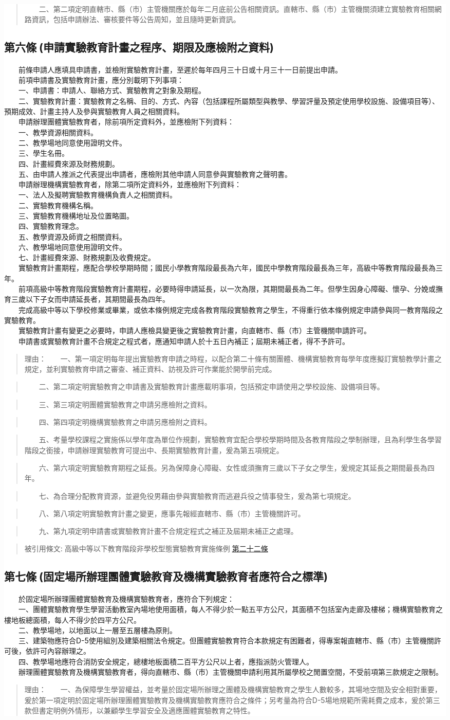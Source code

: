 > 　　二、第二項定明直轄市、縣（市）主管機關應於每年二月底前公告相關資訊。直轄市、縣（市）主管機關須建立實驗教育相關網路資訊，包括申請辦法、審核要件等公告周知，並且隨時更新資訊。



第六條 (申請實驗教育計畫之程序、期限及應檢附之資料)
---------------------------------------------------
　　前條申請人應填具申請書，並檢附實驗教育計畫，至遲於每年四月三十日或十月三十一日前提出申請。  
　　前項申請書及實驗教育計畫，應分別載明下列事項：  
　　一、申請書：申請人、聯絡方式、實驗教育之對象及期程。  
　　二、實驗教育計畫：實驗教育之名稱、目的、方式、內容（包括課程所屬類型與教學、學習評量及預定使用學校設施、設備項目等）、預期成效、計畫主持人及參與實驗教育人員之相關資料。  
　　申請辦理團體實驗教育者，除前項所定資料外，並應檢附下列資料：  
　　一、教學資源相關資料。  
　　二、教學場地同意使用證明文件。  
　　三、學生名冊。  
　　四、計畫經費來源及財務規劃。  
　　五、由申請人推派之代表提出申請者，應檢附其他申請人同意參與實驗教育之聲明書。  
　　申請辦理機構實驗教育者，除第二項所定資料外，並應檢附下列資料：  
　　一、法人及擬聘實驗教育機構負責人之相關資料。  
　　二、實驗教育機構名稱。  
　　三、實驗教育機構地址及位置略圖。  
　　四、實驗教育理念。  
　　五、教學資源及師資之相關資料。  
　　六、教學場地同意使用證明文件。  
　　七、計畫經費來源、財務規劃及收費規定。  
　　實驗教育計畫期程，應配合學校學期時間；國民小學教育階段最長為六年，國民中學教育階段最長為三年，高級中等教育階段最長為三年。  
　　前項高級中等教育階段實驗教育計畫期程，必要時得申請延長，以一次為限，其期間最長為二年。但學生因身心障礙、懷孕、分娩或撫育三歲以下子女而申請延長者，其期間最長為四年。  
　　完成高級中等以下學校修業或畢業，或依本條例規定完成各教育階段實驗教育之學生，不得重行依本條例規定申請參與同一教育階段之實驗教育。  
　　實驗教育計畫有變更之必要時，申請人應檢具變更後之實驗教育計畫，向直轄市、縣（市）主管機關申請許可。  
　　申請書或實驗教育計畫不合規定之程式者，應通知申請人於十五日內補正；屆期未補正者，得不予許可。  
> 理由：　　一、第一項定明每年提出實驗教育申請之時程，以配合第二十條有關團體、機構實驗教育每學年度應擬訂實驗教學計畫之規定，並利實驗教育申請之審查、補正資料、訪視及許可作業能於開學前完成。

> 　　二、第二項定明實驗教育之申請書及實驗教育計畫應載明事項，包括預定申請使用之學校設施、設備項目等。

> 　　三、第三項定明團體實驗教育之申請另應檢附之資料。

> 　　四、第四項定明機構實驗教育之申請另應檢附之資料。

> 　　五、考量學校課程之實施係以學年度為單位作規劃，實驗教育宜配合學校學期時間及各教育階段之學制辦理，且為利學生各學習階段之銜接，申請辦理實驗教育可提出中、長期實驗教育計畫，爰為第五項規定。

> 　　六、第六項定明實驗教育期程之延長。另為保障身心障礙、女性或須撫育三歲以下子女之學生，爰規定其延長之期間最長為四年。

> 　　七、為合理分配教育資源，並避免役男藉由參與實驗教育而逃避兵役之情事發生，爰為第七項規定。

> 　　八、第八項定明實驗教育計畫之變更，應事先報經直轄市、縣（市）主管機關許可。

> 　　九、第九項定明申請書或實驗教育計畫不合規定程式之補正及屆期未補正之處理。

> 被引用條文: 高級中等以下教育階段非學校型態實驗教育實施條例 [第二十二條](../../教育/中等教育/高級中等以下教育階段非學校型態實驗教育實施條例.md#第二十二條-實驗教育之評鑑)



第七條 (固定場所辦理團體實驗教育及機構實驗教育者應符合之標準)
-------------------------------------------------------------
　　於固定場所辦理團體實驗教育及機構實驗教育者，應符合下列規定：  
　　一、團體實驗教育學生學習活動教室內場地使用面積，每人不得少於一點五平方公尺，其面積不包括室內走廊及樓梯；機構實驗教育之樓地板總面積，每人不得少於四平方公尺。  
　　二、教學場地，以地面以上一層至五層樓為原則。  
　　三、建築物應符合D-5使用組別及建築相關法令規定。但團體實驗教育符合本款規定有困難者，得專案報直轄市、縣（市）主管機關許可後，依許可內容辦理之。  
　　四、教學場地應符合消防安全規定，總樓地板面積二百平方公尺以上者，應指派防火管理人。  
　　辦理團體實驗教育及機構實驗教育者，得向直轄市、縣（市）主管機關申請利用其所屬學校之閒置空間，不受前項第三款規定之限制。  
> 理由：　　一、為保障學生學習權益，並考量於固定場所辦理之團體及機構實驗教育之學生人數較多，其場地空間及安全相對重要，爰於第一項定明於固定場所辦理團體實驗教育及機構實驗教育應符合之條件；另考量為符合D-5場地規範所需耗費之成本，爰於第三款但書定明例外情形，以兼顧學生學習安全及適應團體實驗教育之特性。
